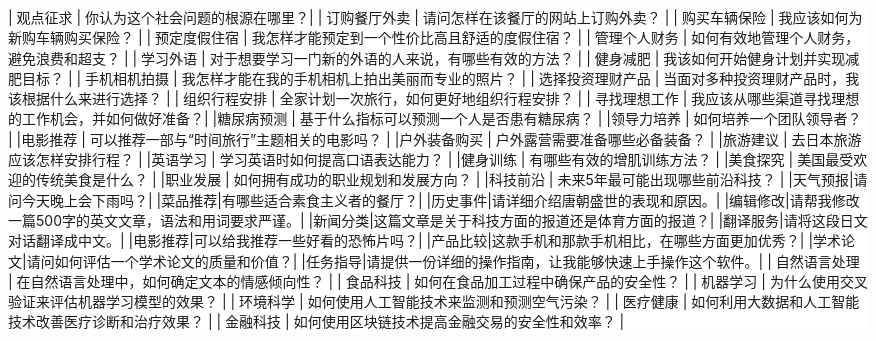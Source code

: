 | 观点征求 | 你认为这个社会问题的根源在哪里？|
| 订购餐厅外卖 | 请问怎样在该餐厅的网站上订购外卖？ |
| 购买车辆保险 | 我应该如何为新购车辆购买保险？ |
| 预定度假住宿 | 我怎样才能预定到一个性价比高且舒适的度假住宿？ |
| 管理个人财务 | 如何有效地管理个人财务，避免浪费和超支？ |
| 学习外语 | 对于想要学习一门新的外语的人来说，有哪些有效的方法？ |
| 健身减肥 | 我该如何开始健身计划并实现减肥目标？ |
| 手机相机拍摄 | 我怎样才能在我的手机相机上拍出美丽而专业的照片？ |
| 选择投资理财产品 | 当面对多种投资理财产品时，我该根据什么来进行选择？ |
| 组织行程安排 | 全家计划一次旅行，如何更好地组织行程安排？ |
| 寻找理想工作 | 我应该从哪些渠道寻找理想的工作机会，并如何做好准备？|
|糖尿病预测 | 基于什么指标可以预测一个人是否患有糖尿病？ |
|领导力培养 | 如何培养一个团队领导者？ |
|电影推荐 | 可以推荐一部与“时间旅行”主题相关的电影吗？ |
|户外装备购买 | 户外露营需要准备哪些必备装备？ |
|旅游建议 | 去日本旅游应该怎样安排行程？ |
|英语学习 | 学习英语时如何提高口语表达能力？ |
|健身训练 | 有哪些有效的增肌训练方法？ |
|美食探究 | 美国最受欢迎的传统美食是什么？ |
|职业发展 | 如何拥有成功的职业规划和发展方向？ |
|科技前沿 | 未来5年最可能出现哪些前沿科技？ |
|天气预报|请问今天晚上会下雨吗？|
|菜品推荐|有哪些适合素食主义者的餐厅？|
|历史事件|请详细介绍唐朝盛世的表现和原因。|
|编辑修改|请帮我修改一篇500字的英文文章，语法和用词要求严谨。|
|新闻分类|这篇文章是关于科技方面的报道还是体育方面的报道？|
|翻译服务|请将这段日文对话翻译成中文。|
|电影推荐|可以给我推荐一些好看的恐怖片吗？|
|产品比较|这款手机和那款手机相比，在哪些方面更加优秀？|
|学术论文|请问如何评估一个学术论文的质量和价值？|
|任务指导|请提供一份详细的操作指南，让我能够快速上手操作这个软件。|
| 自然语言处理 | 在自然语言处理中，如何确定文本的情感倾向性？ |
| 食品科技 | 如何在食品加工过程中确保产品的安全性？ |
| 机器学习 | 为什么使用交叉验证来评估机器学习模型的效果？ |
| 环境科学 | 如何使用人工智能技术来监测和预测空气污染？ |
| 医疗健康 | 如何利用大数据和人工智能技术改善医疗诊断和治疗效果？ |
| 金融科技 | 如何使用区块链技术提高金融交易的安全性和效率？ |